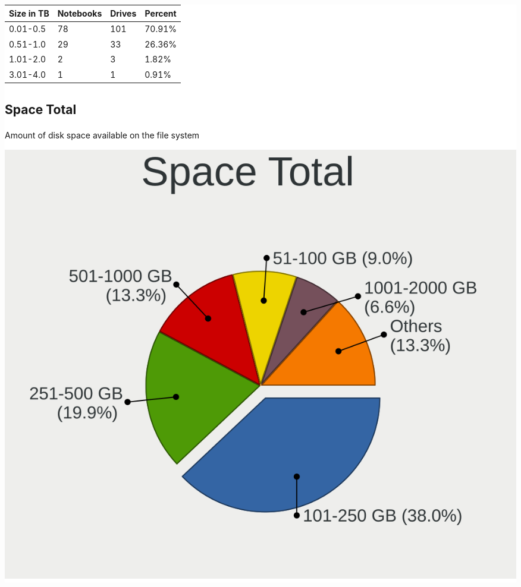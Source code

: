 
| Size in TB | Notebooks | Drives | Percent |
|------------|-----------|--------|---------|
| 0.01-0.5   | 78        | 101    | 70.91%  |
| 0.51-1.0   | 29        | 33     | 26.36%  |
| 1.01-2.0   | 2         | 3      | 1.82%   |
| 3.01-4.0   | 1         | 1      | 0.91%   |

Space Total
-----------

Amount of disk space available on the file system

![Space Total](./images/pie_chart/drive_space_total.svg)
